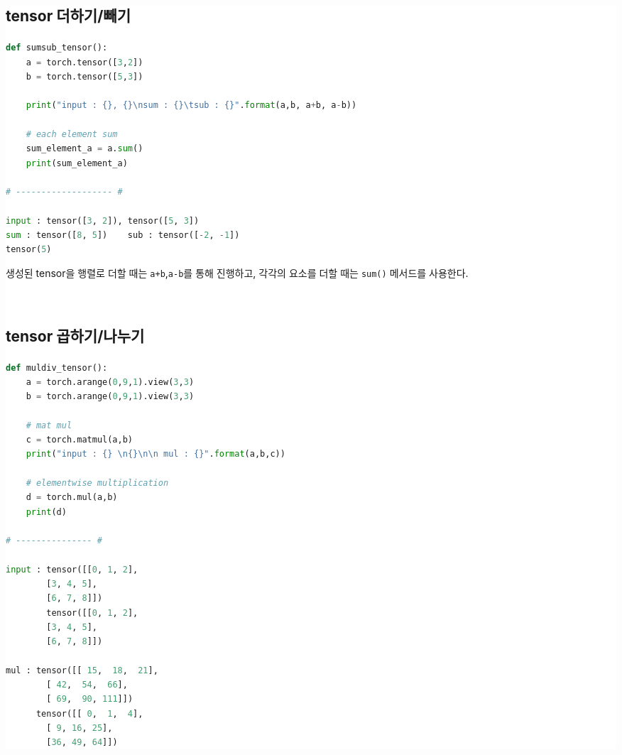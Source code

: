 ## tensor 더하기/빼기

```python
def sumsub_tensor():
    a = torch.tensor([3,2])
    b = torch.tensor([5,3])
    
    print("input : {}, {}\nsum : {}\tsub : {}".format(a,b, a+b, a-b))

    # each element sum
    sum_element_a = a.sum()
    print(sum_element_a)

# ------------------- #

input : tensor([3, 2]), tensor([5, 3])
sum : tensor([8, 5])    sub : tensor([-2, -1])
tensor(5)
```

생성된 tensor을 행렬로 더할 때는 `a+b`,`a-b`를 통해 진행하고, 각각의 요소를 더할 때는 `sum()` 메서드를 사용한다.

<br>

## tensor 곱하기/나누기

```python
def muldiv_tensor():
    a = torch.arange(0,9,1).view(3,3)
    b = torch.arange(0,9,1).view(3,3)

    # mat mul
    c = torch.matmul(a,b)
    print("input : {} \n{}\n\n mul : {}".format(a,b,c))

    # elementwise multiplication
    d = torch.mul(a,b)
    print(d)

# --------------- # 

input : tensor([[0, 1, 2],
        [3, 4, 5],
        [6, 7, 8]])
        tensor([[0, 1, 2],
        [3, 4, 5],
        [6, 7, 8]])

mul : tensor([[ 15,  18,  21],
        [ 42,  54,  66],
        [ 69,  90, 111]])
      tensor([[ 0,  1,  4],
        [ 9, 16, 25],
        [36, 49, 64]])
```
